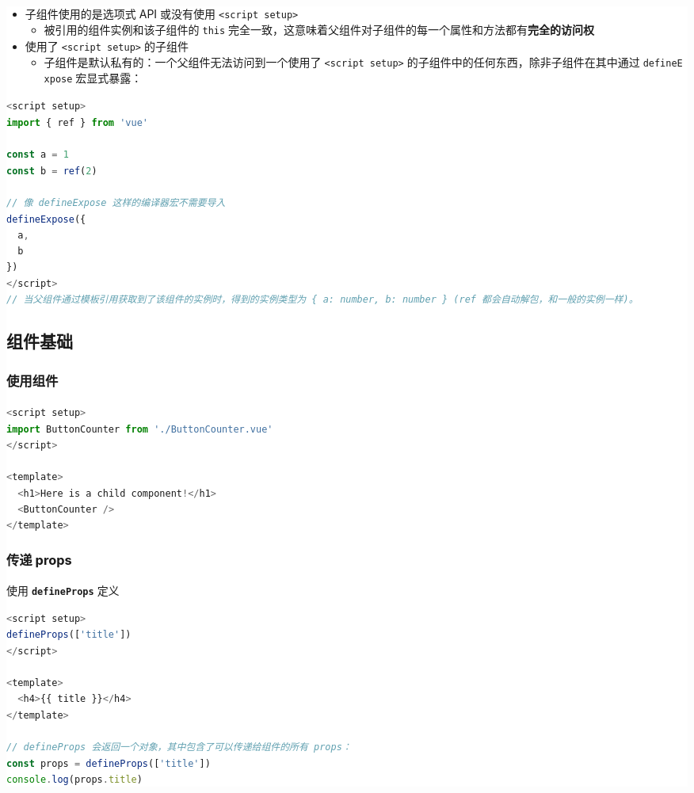 - 子组件使用的是选项式 API 或没有使用 `<script setup>`
  - 被引用的组件实例和该子组件的 `this` 完全一致，这意味着父组件对子组件的每一个属性和方法都有**完全的访问权**
- 使用了 `<script setup>` 的子组件
  - 子组件是默认私有的：一个父组件无法访问到一个使用了 `<script setup>` 的子组件中的任何东西，除非子组件在其中通过 `defineExpose` 宏显式暴露：
  
```js
<script setup>
import { ref } from 'vue'

const a = 1
const b = ref(2)

// 像 defineExpose 这样的编译器宏不需要导入
defineExpose({
  a,
  b
})
</script>
// 当父组件通过模板引用获取到了该组件的实例时，得到的实例类型为 { a: number, b: number } (ref 都会自动解包，和一般的实例一样)。
```

## 组件基础

### 使用组件

```js
<script setup>
import ButtonCounter from './ButtonCounter.vue'
</script>

<template>
  <h1>Here is a child component!</h1>
  <ButtonCounter />
</template>
```

### 传递 props

使用 **`defineProps`** 定义

```js
<script setup>
defineProps(['title'])
</script>

<template>
  <h4>{{ title }}</h4>
</template>

// defineProps 会返回一个对象，其中包含了可以传递给组件的所有 props：
const props = defineProps(['title'])
console.log(props.title)
```
